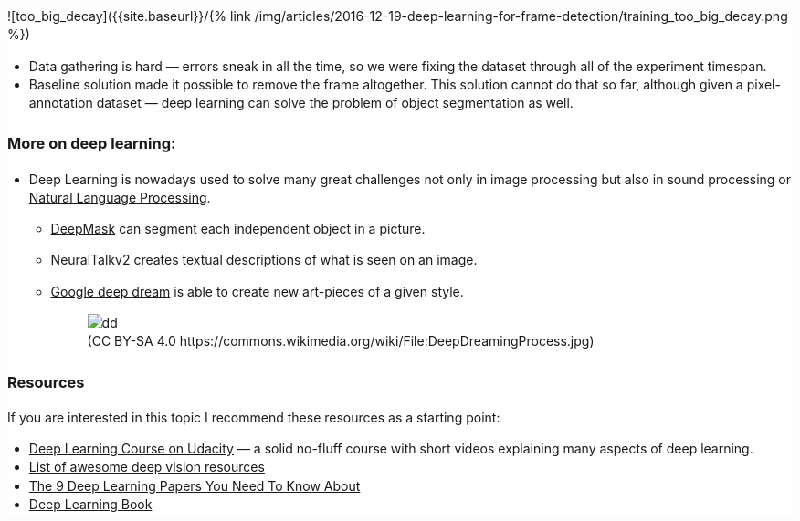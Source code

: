 ![too_big_decay]({{site.baseurl}}/{% link /img/articles/2016-12-19-deep-learning-for-frame-detection/training_too_big_decay.png %})

* Data gathering is hard &mdash; errors sneak in all the time, so we were fixing the dataset through all of the experiment timespan.
* Baseline solution made it possible to remove the frame altogether. This solution cannot do that so far,
although given a pixel-annotation dataset &mdash; deep learning can solve the problem of object segmentation as well.

### More on deep learning:

* Deep Learning is nowadays used to solve many great challenges not only in image processing but also in sound processing or
[Natural Language Processing](https://en.wikipedia.org/wiki/Natural_language_processing).
  * [DeepMask](https://github.com/facebookresearch/deepmask) can segment each independent object in a picture.
  * [NeuralTalkv2](https://github.com/karpathy/neuraltalk2) creates textual descriptions of what is seen on an image.
  * [Google deep dream](https://github.com/google/deepdream) is able to create new art-pieces of a given style.

    <figure class="image"><img src="{{site.baseurl}}/{% link /img/articles/2016-12-19-deep-learning-for-frame-detection/DeepDreamingProcess.jpg %}"" alt="dd"><figcaption>(CC BY-SA 4.0 https://commons.wikimedia.org/wiki/File:DeepDreamingProcess.jpg)</figcaption></figure>

### Resources

If you are interested in this topic I recommend these resources as a starting point:

* [Deep Learning Course on Udacity](https://classroom.udacity.com/courses/ud730) &mdash; a solid no-fluff course with short videos explaining many aspects of deep learning.
* [List of awesome deep vision resources](https://github.com/kjw0612/awesome-deep-vision)
* [The 9 Deep Learning Papers You Need To Know About](https://adeshpande3.github.io/adeshpande3.github.io/The-9-Deep-Learning-Papers-You-Need-To-Know-About.html)
* [Deep Learning Book](https://github.com/HFTrader/DeepLearningBook)
